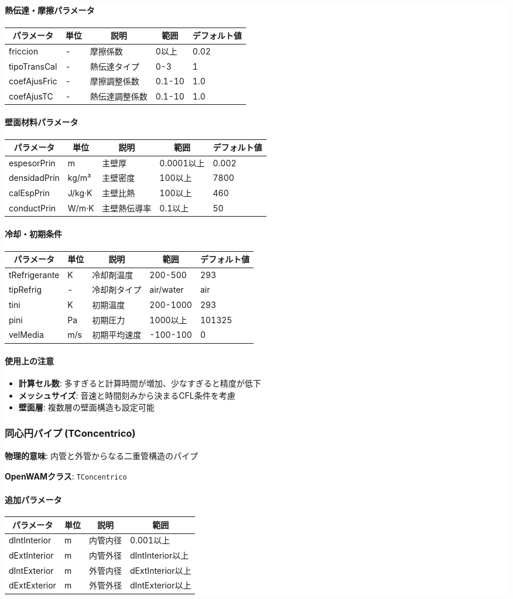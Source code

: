 #### 熱伝達・摩擦パラメータ

| パラメータ | 単位 | 説明 | 範囲 | デフォルト値 |
|-----------|------|------|------|-------------|
| friccion | - | 摩擦係数 | 0以上 | 0.02 |
| tipoTransCal | - | 熱伝達タイプ | 0-3 | 1 |
| coefAjusFric | - | 摩擦調整係数 | 0.1-10 | 1.0 |
| coefAjusTC | - | 熱伝達調整係数 | 0.1-10 | 1.0 |

#### 壁面材料パラメータ

| パラメータ | 単位 | 説明 | 範囲 | デフォルト値 |
|-----------|------|------|------|-------------|
| espesorPrin | m | 主壁厚 | 0.0001以上 | 0.002 |
| densidadPrin | kg/m³ | 主壁密度 | 100以上 | 7800 |
| calEspPrin | J/kg·K | 主壁比熱 | 100以上 | 460 |
| conductPrin | W/m·K | 主壁熱伝導率 | 0.1以上 | 50 |

#### 冷却・初期条件

| パラメータ | 単位 | 説明 | 範囲 | デフォルト値 |
|-----------|------|------|------|-------------|
| tRefrigerante | K | 冷却剤温度 | 200-500 | 293 |
| tipRefrig | - | 冷却剤タイプ | air/water | air |
| tini | K | 初期温度 | 200-1000 | 293 |
| pini | Pa | 初期圧力 | 1000以上 | 101325 |
| velMedia | m/s | 初期平均速度 | -100-100 | 0 |

#### 使用上の注意

- **計算セル数**: 多すぎると計算時間が増加、少なすぎると精度が低下
- **メッシュサイズ**: 音速と時間刻みから決まるCFL条件を考慮
- **壁面層**: 複数層の壁面構造も設定可能

### 同心円パイプ (TConcentrico)

**物理的意味**: 内管と外管からなる二重管構造のパイプ

**OpenWAMクラス**: `TConcentrico`

#### 追加パラメータ

| パラメータ | 単位 | 説明 | 範囲 |
|-----------|------|------|------|
| dIntInterior | m | 内管内径 | 0.001以上 |
| dExtInterior | m | 内管外径 | dIntInterior以上 |
| dIntExterior | m | 外管内径 | dExtInterior以上 |
| dExtExterior | m | 外管外径 | dIntExterior以上 |

